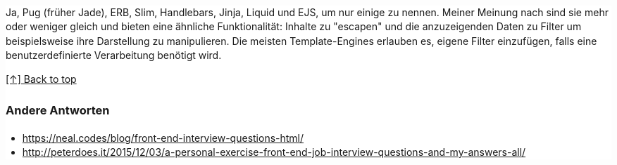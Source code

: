 Ja, Pug (früher Jade), ERB, Slim, Handlebars, Jinja, Liquid und EJS, um nur einige zu nennen. Meiner Meinung nach sind sie mehr oder weniger gleich und bieten eine ähnliche Funktionalität: Inhalte zu "escapen" und die anzuzeigenden Daten zu Filter um beispielsweise ihre Darstellung zu manipulieren. Die meisten Template-Engines erlauben es, eigene Filter einzufügen, falls eine benutzerdefinierte Verarbeitung benötigt wird.

[[↑] Back to top](#table-of-contents)

### Andere Antworten

- https://neal.codes/blog/front-end-interview-questions-html/
- http://peterdoes.it/2015/12/03/a-personal-exercise-front-end-job-interview-questions-and-my-answers-all/
